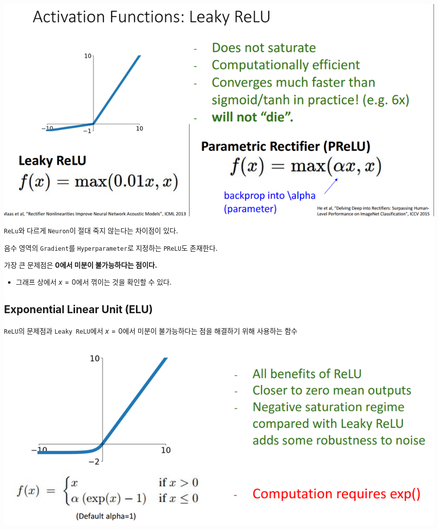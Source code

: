![alt text](image-341.png)

`ReLu`와 다르게 `Neuron`이 절대 죽지 않는다는 차이점이 있다.

음수 영역의 `Gradient`를 `Hyperparameter`로 지정하는 `PReLU`도 존재한다.

가장 큰 문제점은 **0에서 미분이 불가능하다는 점이다.**

- 그래프 상에서 $x=0$에서 꺾이는 것을 확인할 수 있다.

## Exponential Linear Unit (ELU)

`ReLU`의 문제점과 `Leaky ReLU`에서 $x=0$에서 미분이 불가능하다는 점을 해결하기 위해 사용하는 함수

![alt text](image-342.png)
